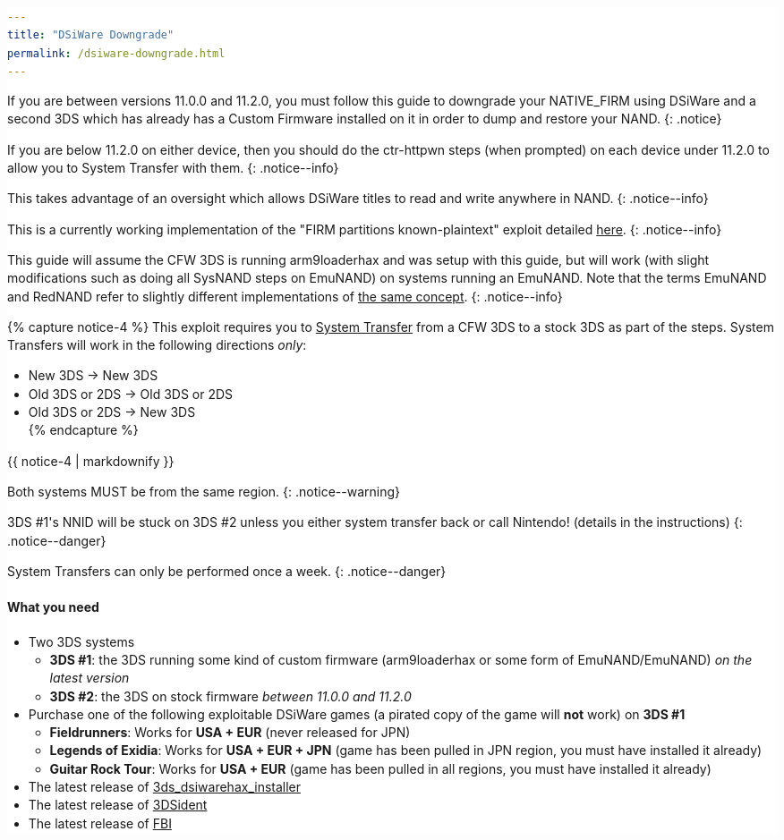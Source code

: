 ```yaml
---
title: "DSiWare Downgrade"
permalink: /dsiware-downgrade.html
---
```


If you are between versions 11.0.0 and 11.2.0, you must follow this guide to downgrade your NATIVE_FIRM using DSiWare and a second 3DS which has already has a Custom Firmware installed on it in order to dump and restore your NAND.
{: .notice}   

If you are below 11.2.0 on either device, then you should do the ctr-httpwn steps (when prompted) on each device under 11.2.0 to allow you to System Transfer with them.
{: .notice--info}

This takes advantage of an oversight which allows DSiWare titles to read and write anywhere in NAND.
{: .notice--info}

This is a currently working implementation of the "FIRM partitions known-plaintext" exploit detailed [here](https://www.3dbrew.org/wiki/3DS_System_Flaws).
{: .notice--info}

This guide will assume the CFW 3DS is running arm9loaderhax and was setup with this guide, but will work (with slight modifications such as doing all SysNAND steps on EmuNAND) on systems running an EmuNAND. Note that the terms EmuNAND and RedNAND refer to slightly different implementations of [the same concept](http://3dbrew.org/wiki/NAND_Redirection).
{: .notice--info}

{% capture notice-4 %}
This exploit requires you to [System Transfer](http://en-americas-support.nintendo.com/app/answers/detail/a_id/13996/) from a CFW 3DS to a stock 3DS as part of the steps. System Transfers will work in the following directions *only*:    
  + New 3DS -> New 3DS    
  + Old 3DS or 2DS -> Old 3DS or 2DS    
  + Old 3DS or 2DS -> New 3DS    
{% endcapture %}

<div class="notice--warning">{{ notice-4 | markdownify }}</div>

Both systems MUST be from the same region.
{: .notice--warning}

3DS #1's NNID will be stuck on 3DS #2 unless you either system transfer back or call Nintendo! (details in the instructions)
{: .notice--danger}

System Transfers can only be performed once a week.
{: .notice--danger}

#### What you need

* Two 3DS systems
  + **3DS #1**: the 3DS running some kind of custom firmware (arm9loaderhax or some form of EmuNAND/EmuNAND) *on the latest version*
  + **3DS #2**: the 3DS on stock firmware *between 11.0.0 and 11.2.0*
* Purchase one of the following exploitable DSiWare games (a pirated copy of the game will **not** work) on **3DS #1**
  + **Fieldrunners**: Works for **USA + EUR** (never released for JPN)
  + **Legends of Exidia**: Works for **USA + EUR + JPN** (game has been pulled in JPN region, you must have installed it already)
  + **Guitar Rock Tour**: Works for **USA + EUR** (game has been pulled in all regions, you must have installed it already)    
* The latest release of [3ds_dsiwarehax_installer](https://github.com/yellows8/3ds_dsiwarehax_installer/releases)
* The latest release of [3DSident](https://github.com/joel16/3DSident/releases/latest)
* The latest release of [FBI](https://github.com/Steveice10/FBI/releases/latest)